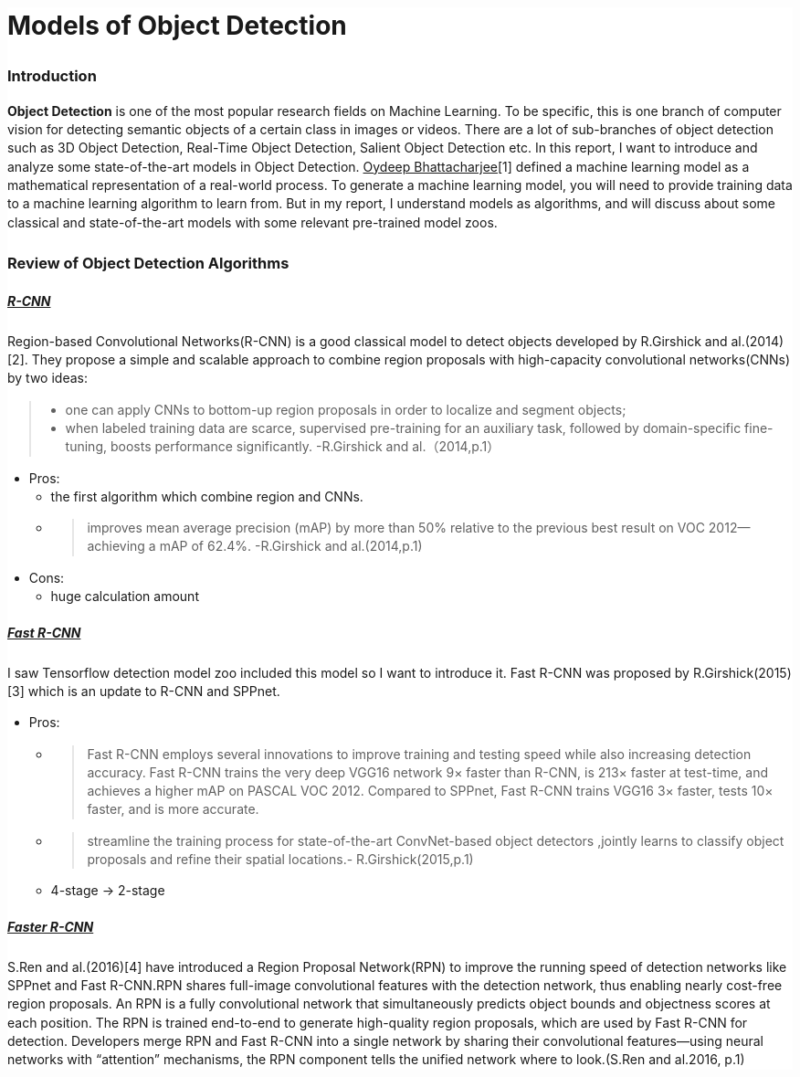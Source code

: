 # Models of Object Detection

### Introduction
**Object Detection** is one of the most popular research fields on Machine Learning. To be specific, this is one branch of computer vision for detecting semantic objects of a certain class in images or videos. There are a lot of sub-branches of object detection such as 3D Object Detection, Real-Time Object Detection, Salient Object Detection etc. In this report, I want to introduce and analyze some state-of-the-art models in Object Detection. 
[Oydeep Bhattacharjee](https://medium.com/technology-nineleaps/some-key-machine-learning-definitions-b524eb6cb48)[1] defined a machine learning model as a mathematical representation of a real-world process. To generate a machine learning model, you will need to provide training data to a machine learning algorithm to learn from. 
But in my report, I understand models as algorithms, and will discuss about some classical and state-of-the-art models with some relevant pre-trained model zoos.

### Review of Object Detection Algorithms
##### [R-CNN](http://islab.ulsan.ac.kr/files/announcement/513/rcnn_pami.pdf)
Region-based Convolutional Networks(R-CNN) is a good classical model to detect objects developed by R.Girshick and al.(2014)[2]. They propose a simple and scalable approach to combine region proposals with high-capacity convolutional networks(CNNs) by two ideas:
> * one can apply CNNs to bottom-up region proposals in order to localize and segment objects;
> * when labeled training data are scarce, supervised pre-training for an auxiliary task, followed by
domain-specific fine-tuning, boosts performance significantly. 
>-R.Girshick and al.（2014,p.1）

* Pros:
	* the first algorithm which combine region and CNNs.
	* > improves mean average precision (mAP) by more than 50% relative to the previous best result on VOC 2012—achieving a mAP of 62.4%. -R.Girshick and al.(2014,p.1)
* Cons:
	* huge calculation amount

##### [Fast R-CNN](https://arxiv.org/pdf/1504.08083.pdf)
I saw Tensorflow detection model zoo included this model so I want to introduce it. Fast R-CNN was proposed by R.Girshick(2015)[3] which is an update to R-CNN and SPPnet.

* Pros:
	* > Fast R-CNN employs several innovations to improve training and testing speed while also increasing detection accuracy. Fast R-CNN trains the very deep VGG16 network 9× faster than R-CNN, is 213× faster at test-time, and achieves a higher mAP on PASCAL VOC 2012. Compared to SPPnet, Fast R-CNN trains VGG16 3× faster, tests 10× faster, and is more accurate. 
	* > streamline the training process for state-of-the-art ConvNet-based object detectors ,jointly learns to classify object proposals and refine their spatial locations.- R.Girshick(2015,p.1)
	* 4-stage -> 2-stage


##### [Faster R-CNN](https://arxiv.org/pdf/1506.01497.pdf)
S.Ren and al.(2016)[4] have introduced a Region Proposal Network(RPN) to improve the running speed of detection networks like SPPnet and Fast R-CNN.RPN shares full-image convolutional features with the detection network, thus enabling nearly cost-free region proposals. An RPN is a fully convolutional network that simultaneously predicts object bounds and objectness scores at each position. The RPN is trained end-to-end to generate high-quality region proposals, which are used by Fast R-CNN for detection. Developers merge RPN and Fast R-CNN into a single network by sharing their convolutional features—using neural networks with “attention” mechanisms, the RPN component tells the unified network where to look.(S.Ren and al.2016, p.1)
